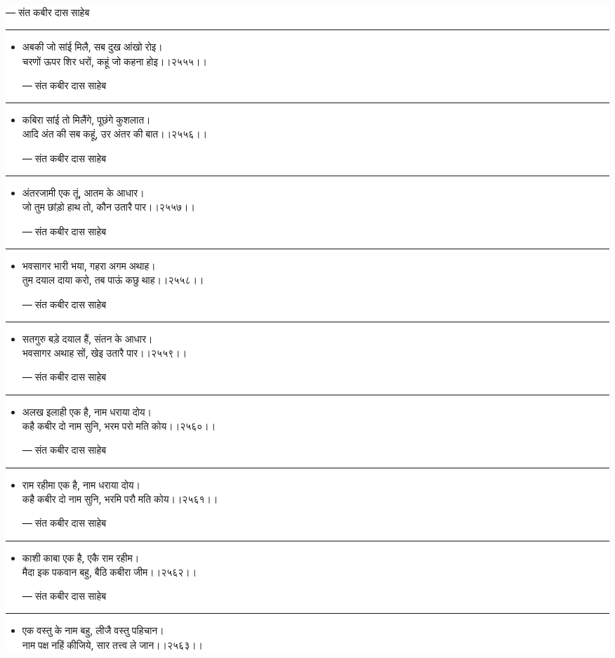   — संत कबीर दास साहेब

---

- अबकी जो सांई मिलै, सब दुख आंखो रोइ।\
  चरणों ऊपर शिर धरों, कहूं जो कहना होइ।।२५५५।।

  — संत कबीर दास साहेब

---

- कबिरा सांई तो मिलैंगे, पूछंगे कुशलात।\
  आदि अंत की सब कहूं, उर अंतर की बात।।२५५६।।

  — संत कबीर दास साहेब

---

- अंतरजामी एक तूं, आतम के आधार।\
  जो तुम छांड़ो हाथ तो, कौन उतारै पार।।२५५७।।

  — संत कबीर दास साहेब

---

- भवसागर भारी भया, गहरा अगम अथाह।\
  तुम दयाल दाया करो, तब पाऊं कछु थाह।।२५५८।।

  — संत कबीर दास साहेब

---

- सतगुरु बड़े दयाल हैं, संतन के आधार।\
  भवसागर अथाह सों, खेइ उतारै पार।।२५५९।।

  — संत कबीर दास साहेब

---

- अलख इलाही एक है, नाम धराया दोय।\
  कहै कबीर दो नाम सुनि, भरम परो मति कोय।।२५६०।।

  — संत कबीर दास साहेब

---

- राम रहीमा एक है, नाम धराया दोय।\
  कहै कबीर दो नाम सुनि, भरमि परौ मति कोय।।२५६१।।

  — संत कबीर दास साहेब

---

- काशी काबा एक है, एकै राम रहीम।\
  मैदा इक पकवान बहु, बैठि कबीरा जीम।।२५६२।।

  — संत कबीर दास साहेब

---

- एक वस्‍तु के नाम बहु, लीजै वस्‍तु पहिचान।\
  नाम पक्ष नहिं कीजिये, सार तत्त्‍व ले जान।।२५६३।।
